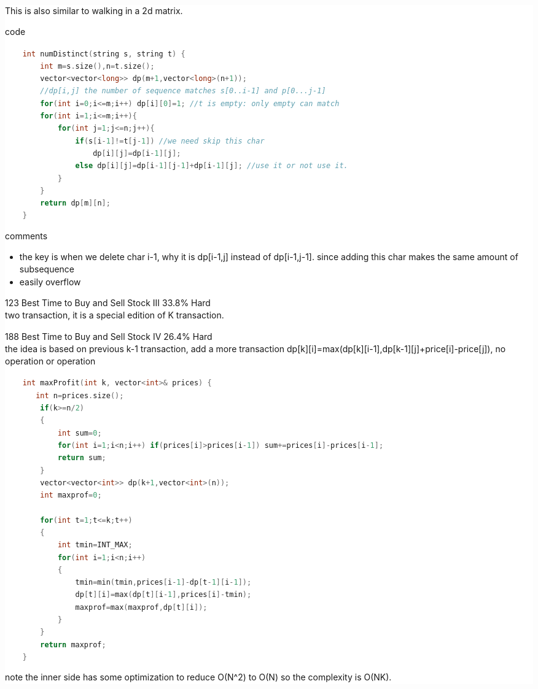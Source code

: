 This is also similar to walking in a 2d matrix.

code
```cpp
    int numDistinct(string s, string t) {
        int m=s.size(),n=t.size();
        vector<vector<long>> dp(m+1,vector<long>(n+1));
        //dp[i,j] the number of sequence matches s[0..i-1] and p[0...j-1]
        for(int i=0;i<=m;i++) dp[i][0]=1; //t is empty: only empty can match
        for(int i=1;i<=m;i++){
            for(int j=1;j<=n;j++){
                if(s[i-1]!=t[j-1]) //we need skip this char
                    dp[i][j]=dp[i-1][j];
                else dp[i][j]=dp[i-1][j-1]+dp[i-1][j]; //use it or not use it.
            }
        }
        return dp[m][n];
    }
```	
comments
- the key is when we delete char i-1, why it is dp[i-1,j] instead of dp[i-1,j-1]. since adding this char makes the same amount of subsequence
- easily overflow

123	Best Time to Buy and Sell Stock III    		33.8%	Hard	
two transaction, it is a special edition of K transaction.

188	Best Time to Buy and Sell Stock IV    		26.4%	Hard	
the idea is based on previous k-1 transaction, add a more transaction
dp[k][i]=max(dp[k][i-1],dp[k-1][j]+price[i]-price[j]), no operation or operation
```cpp
    int maxProfit(int k, vector<int>& prices) {
       int n=prices.size();
        if(k>=n/2)
        {
            int sum=0;
            for(int i=1;i<n;i++) if(prices[i]>prices[i-1]) sum+=prices[i]-prices[i-1];
            return sum;
        }
        vector<vector<int>> dp(k+1,vector<int>(n));
        int maxprof=0;
        
        for(int t=1;t<=k;t++)
        {
            int tmin=INT_MAX;
            for(int i=1;i<n;i++)
            {
                tmin=min(tmin,prices[i-1]-dp[t-1][i-1]);
                dp[t][i]=max(dp[t][i-1],prices[i]-tmin);
                maxprof=max(maxprof,dp[t][i]);
            }
        }
        return maxprof;
    }
```	
note the inner side has some optimization to reduce O(N^2) to O(N)
so the complexity is O(NK).
